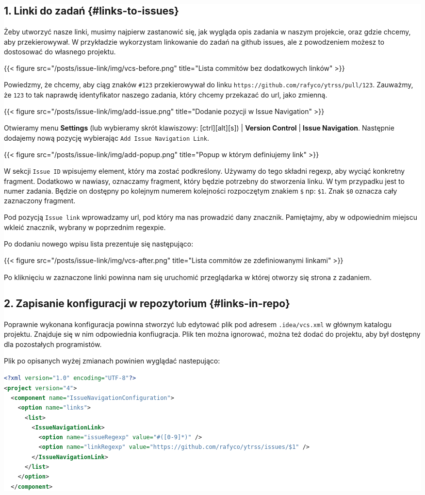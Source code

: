 ## 1. Linki do zadań {#links-to-issues}

Żeby utworzyć nasze linki, musimy najpierw zastanowić się, jak wygląda opis zadania w naszym projekcie, oraz gdzie 
chcemy, aby przekierowywał. W przykładzie wykorzystam linkowanie do zadań na github issues, ale z powodzeniem możesz to 
dostosować do własnego projektu.

{{< figure src="/posts/issue-link/img/vcs-before.png" title="Lista commitów bez dodatkowych linków" >}}

Powiedzmy, że chcemy, aby ciąg znaków `#123` przekierowywał do linku `https://github.com/rafyco/ytrss/pull/123`. Zauważmy,
że `123` to tak naprawdę identyfikator naszego zadania, który chcemy przekazać do url, jako zmienną.

{{< figure src="/posts/issue-link/img/add-issue.png" title="Dodanie pozycji w Issue Navigation" >}}

Otwieramy menu **Settings** (lub wybieramy skrót klawiszowy: [ctrl][alt][s]) | **Version Control** | **Issue Navigation**. 
Następnie dodajemy nową pozycję wybierając `Add Issue Navigation Link`.

{{< figure src="/posts/issue-link/img/add-popup.png" title="Popup w którym definiujemy link" >}}

W sekcji `Issue ID` wpisujemy element, który ma zostać podkreślony. Używamy do tego składni regexp, aby wyciąć konkretny
fragment. Dodatkowo w nawiasy, oznaczamy fragment, który będzie potrzebny do stworzenia linku. W tym przypadku jest to
numer zadania. Będzie on dostępny po kolejnym numerem kolejności rozpoczętym znakiem `$` np: `$1`. Znak `$0` oznacza cały
zaznaczony fragment.

Pod pozycją `Issue link` wprowadzamy url, pod który ma nas prowadzić dany znacznik. Pamiętajmy, aby w odpowiednim miejscu
wkleić znacznik, wybrany w poprzednim regexpie.

Po dodaniu nowego wpisu lista prezentuje się następująco:

{{< figure src="/posts/issue-link/img/vcs-after.png" title="Lista commitów ze zdefiniowanymi linkami" >}}

Po kliknięciu w zaznaczone linki powinna nam się uruchomić przeglądarka w której otworzy się strona z zadaniem.

## 2. Zapisanie konfiguracji w repozytorium {#links-in-repo}

Poprawnie wykonana konfiguracja powinna stworzyć lub edytować plik pod adresem `.idea/vcs.xml` w głównym katalogu projektu.
Znajduje się w nim odpowiednia konfiugracja. Plik ten można ignorować, można też dodać do projektu, aby był dostępny dla
pozostałych programistów.

Plik po opisanych wyżej zmianach powinien wyglądać nastepująco:

```xml
<?xml version="1.0" encoding="UTF-8"?>
<project version="4">
  <component name="IssueNavigationConfiguration">
    <option name="links">
      <list>
        <IssueNavigationLink>
          <option name="issueRegexp" value="#([0-9]*)" />
          <option name="linkRegexp" value="https://github.com/rafyco/ytrss/issues/$1" />
        </IssueNavigationLink>
      </list>
    </option>
  </component>
```